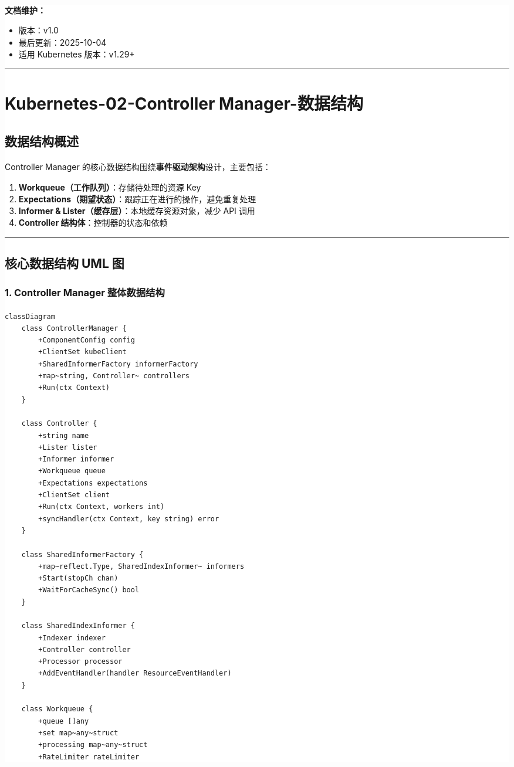 **文档维护：**
- 版本：v1.0
- 最后更新：2025-10-04
- 适用 Kubernetes 版本：v1.29+

---

# Kubernetes-02-Controller Manager-数据结构

## 数据结构概述

Controller Manager 的核心数据结构围绕**事件驱动架构**设计，主要包括：
1. **Workqueue（工作队列）**：存储待处理的资源 Key
2. **Expectations（期望状态）**：跟踪正在进行的操作，避免重复处理
3. **Informer & Lister（缓存层）**：本地缓存资源对象，减少 API 调用
4. **Controller 结构体**：控制器的状态和依赖

---

## 核心数据结构 UML 图

### 1. Controller Manager 整体数据结构

```mermaid
classDiagram
    class ControllerManager {
        +ComponentConfig config
        +ClientSet kubeClient
        +SharedInformerFactory informerFactory
        +map~string, Controller~ controllers
        +Run(ctx Context)
    }
    
    class Controller {
        +string name
        +Lister lister
        +Informer informer
        +Workqueue queue
        +Expectations expectations
        +ClientSet client
        +Run(ctx Context, workers int)
        +syncHandler(ctx Context, key string) error
    }
    
    class SharedInformerFactory {
        +map~reflect.Type, SharedIndexInformer~ informers
        +Start(stopCh chan)
        +WaitForCacheSync() bool
    }
    
    class SharedIndexInformer {
        +Indexer indexer
        +Controller controller
        +Processor processor
        +AddEventHandler(handler ResourceEventHandler)
    }
    
    class Workqueue {
        +queue []any
        +set map~any~struct
        +processing map~any~struct
        +RateLimiter rateLimiter
```